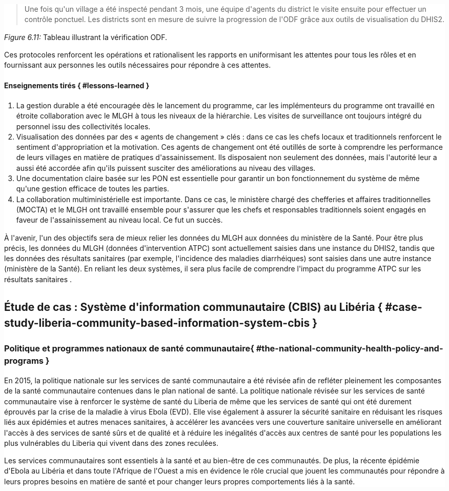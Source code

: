 > Une fois qu'un village a été  inspecté pendant 3 mois, une équipe d'agents du district le visite ensuite pour effectuer un contrôle ponctuel. Les districts sont en mesure de suivre la progression de l'ODF grâce aux outils de visualisation du DHIS2.

*Figure 6.11:* Tableau illustrant la vérification ODF.

Ces protocoles renforcent les opérations et rationalisent les rapports en uniformisant les attentes pour tous les rôles et en fournissant aux personnes les outils nécessaires pour répondre à ces attentes.

#### Enseignements tirés { #lessons-learned } 

1. La gestion durable a été encouragée dès le lancement du programme, car les implémenteurs du programme ont travaillé en étroite collaboration avec le MLGH à tous les niveaux de la hiérarchie. Les visites de surveillance ont toujours intégré du personnel issu des collectivités locales.
2. Visualisation des données par des « agents de changement » clés : dans ce cas les chefs locaux et traditionnels renforcent le sentiment d'appropriation et la motivation. Ces agents de changement ont été outillés de sorte à comprendre les performance de leurs villages en matière de pratiques d'assainissement. Ils disposaient non seulement des données, mais l'autorité leur a aussi été accordée afin qu'ils puissent susciter des améliorations au niveau des villages.
3. Une documentation claire basée sur les PON est essentielle pour garantir un bon fonctionnement du système de même qu'une gestion efficace de toutes les parties.
4. La collaboration multiministérielle est importante. Dans ce cas, le ministère chargé des chefferies et affaires traditionnelles (MOCTA) et le MLGH ont travaillé ensemble pour s'assurer que les chefs et responsables traditionnels soient engagés en faveur de l'assainissement au niveau local. Ce fut un succès.

À l'avenir, l'un des objectifs sera de mieux relier les données du MLGH aux données du ministère de la Santé. Pour être plus précis, les données du MLGH (données d'intervention ATPC) sont actuellement saisies dans une instance du DHIS2, tandis que les données des résultats sanitaires (par exemple, l'incidence des maladies diarrhéiques) sont saisies dans une autre instance (ministère de la Santé). En reliant les deux systèmes, il sera plus facile de comprendre l'impact du programme ATPC sur les résultats sanitaires .

## Étude de cas : Système d'information communautaire (CBIS) au Libéria { #case-study-liberia-community-based-information-system-cbis }

### Politique et programmes nationaux de santé communautaire{ #the-national-community-health-policy-and-programs } 

En 2015, la politique nationale sur les services de santé communautaire a été révisée afin de refléter pleinement les composantes de la santé communautaire contenues dans le plan national de santé. La politique nationale révisée sur les services de santé communautaire vise à renforcer le système de santé du Liberia de même que les services de santé qui ont été durement éprouvés par la crise de la maladie à virus Ebola (EVD). Elle vise également à assurer la sécurité sanitaire en réduisant les risques liés aux épidémies et autres menaces sanitaires, à accélérer les avancées vers une couverture sanitaire universelle en améliorant l'accès à des services de santé sûrs et de qualité et à réduire les inégalités d'accès aux centres de santé pour les populations les plus vulnérables du Liberia qui vivent dans des zones reculées.

Les services communautaires sont essentiels à la santé et au bien-être de ces communautés. De plus, la récente épidémie d'Ebola au Libéria et dans toute l'Afrique de l'Ouest a mis en évidence le rôle crucial que jouent les communautés pour répondre à leurs propres besoins en matière de santé et pour changer leurs propres comportements liés à la santé.
